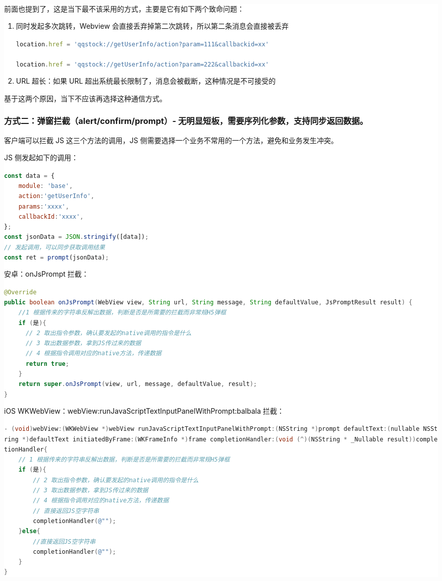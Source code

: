  前面也提到了，这是当下最不该采用的方式，主要是它有如下两个致命问题：

1. 同时发起多次跳转，Webview 会直接丢弃掉第二次跳转，所以第二条消息会直接被丢弃

   ```javascript
   location.href = 'qqstock://getUserInfo/action?param=111&callbackid=xx'
   
   location.href = 'qqstock://getUserInfo/action?param=222&callbackid=xx'
   ```

2. URL 超长：如果 URL 超出系统最长限制了，消息会被截断，这种情况是不可接受的

基于这两个原因，当下不应该再选择这种通信方式。

### 方式二：弹窗拦截（alert/confirm/prompt）- 无明显短板，需要序列化参数，支持同步返回数据。 

客户端可以拦截 JS 这三个方法的调用，JS 侧需要选择一个业务不常用的一个方法，避免和业务发生冲突。

JS 侧发起如下的调用：

```javascript
const data = {
    module: 'base',
    action:'getUserInfo',
    params:'xxxx',
    callbackId:'xxxx',
};
const jsonData = JSON.stringify([data]);
// 发起调用，可以同步获取调用结果
const ret = prompt(jsonData);
```

 安卓：onJsPrompt 拦截：

```java
@Override
public boolean onJsPrompt(WebView view, String url, String message, String defaultValue, JsPromptResult result) {
    //1 根据传来的字符串反解出数据，判断是否是所需要的拦截而非常规H5弹框
    if (是){
      // 2 取出指令参数，确认要发起的native调用的指令是什么
      // 3 取出数据参数，拿到JS传过来的数据
      // 4 根据指令调用对应的native方法，传递数据
      return true;
    }
    return super.onJsPrompt(view, url, message, defaultValue, result);
}
```

 iOS WKWebView：webView:runJavaScriptTextInputPanelWithPrompt:balbala 拦截：

```objectivec
- (void)webView:(WKWebView *)webView runJavaScriptTextInputPanelWithPrompt:(NSString *)prompt defaultText:(nullable NSString *)defaultText initiatedByFrame:(WKFrameInfo *)frame completionHandler:(void (^)(NSString * _Nullable result))completionHandler{
    // 1 根据传来的字符串反解出数据，判断是否是所需要的拦截而非常规H5弹框
    if (是){
        // 2 取出指令参数，确认要发起的native调用的指令是什么
        // 3 取出数据参数，拿到JS传过来的数据
        // 4 根据指令调用对应的native方法，传递数据
        // 直接返回JS空字符串
        completionHandler(@"");
    }else{
        //直接返回JS空字符串
        completionHandler(@"");
    }
}
```

